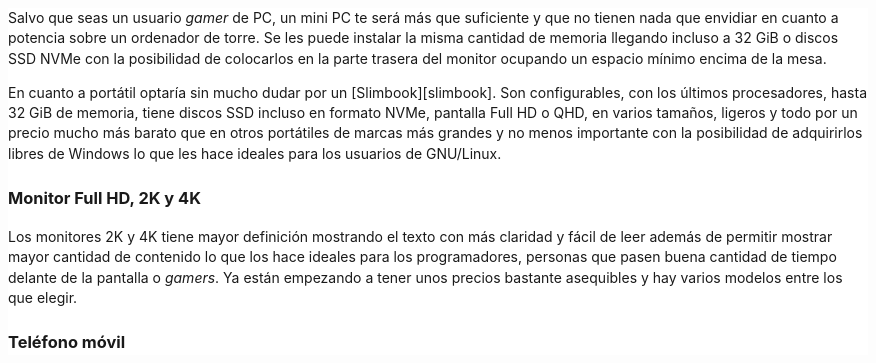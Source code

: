 Salvo que seas un usuario _gamer_ de PC, un mini PC te será más que suficiente y que no tienen nada que envidiar en cuanto a potencia sobre un ordenador de torre. Se les puede instalar la misma cantidad de memoria llegando incluso a 32 GiB o discos SSD NVMe con la posibilidad de colocarlos en la parte trasera del monitor ocupando un espacio mínimo encima de la mesa.

<div class="media-amazon" style="text-align: center;">
    <iframe style="width:120px;height:240px;" marginwidth="0" marginheight="0" scrolling="no" frameborder="0" src="//rcm-eu.amazon-adsystem.com/e/cm?lt1=_blank&bc1=000000&IS2=1&bg1=FFFFFF&fc1=000000&lc1=0000FF&t=blobit-21&o=30&p=8&l=as4&m=amazon&f=ifr&ref=as_ss_li_til&asins=B01N6SG8DP&linkId=1c964ed410a09d5164bd01d8a945a0a7"></iframe>
    <iframe style="width:120px;height:240px;" marginwidth="0" marginheight="0" scrolling="no" frameborder="0" src="//rcm-eu.amazon-adsystem.com/e/cm?lt1=_blank&bc1=000000&IS2=1&bg1=FFFFFF&fc1=000000&lc1=0000FF&t=blobit-21&o=30&p=8&l=as4&m=amazon&f=ifr&ref=as_ss_li_til&asins=B01MFGYDW9&linkId=c5359e70768c49358abc4f4e14c5c052"></iframe>
    <iframe style="width:120px;height:240px;" marginwidth="0" marginheight="0" scrolling="no" frameborder="0" src="//rcm-eu.amazon-adsystem.com/e/cm?lt1=_blank&bc1=000000&IS2=1&bg1=FFFFFF&fc1=000000&lc1=0000FF&t=blobit-21&o=30&p=8&l=as4&m=amazon&f=ifr&ref=as_ss_li_til&asins=B01M3Y8TFJ&linkId=913fcdd211650d0d1cae97327c9aefb1"></iframe>
</div>

En cuanto a portátil optaría sin mucho dudar por un [Slimbook][slimbook]. Son configurables, con los últimos procesadores, hasta 32 GiB de memoria, tiene discos SSD incluso en formato NVMe, pantalla Full HD o QHD, en varios tamaños, ligeros y todo por un precio mucho más barato que en otros portátiles de marcas más grandes y no menos importante con la posibilidad de adquirirlos libres de Windows lo que les hace ideales para los usuarios de GNU/Linux.

### Monitor Full HD, 2K y 4K

Los monitores 2K y 4K tiene mayor definición mostrando el texto con más claridad y fácil de leer además de permitir mostrar mayor cantidad de contenido lo que los hace ideales para los programadores, personas que pasen buena cantidad de tiempo delante de la pantalla o _gamers_. Ya están empezando a tener unos precios bastante asequibles y hay varios modelos entre los que elegir.

<div class="media-amazon" style="text-align: center;">
    <iframe style="width:120px;height:240px;" marginwidth="0" marginheight="0" scrolling="no" frameborder="0" src="//rcm-eu.amazon-adsystem.com/e/cm?lt1=_blank&bc1=000000&IS2=1&bg1=FFFFFF&fc1=000000&lc1=0000FF&t=blobit-21&o=30&p=8&l=as4&m=amazon&f=ifr&ref=as_ss_li_til&asins=B01JIQ86FM&linkId=2f21f08de66586bb4f7e0267fce02289"></iframe>
    <iframe style="width:120px;height:240px;" marginwidth="0" marginheight="0" scrolling="no" frameborder="0" src="//rcm-eu.amazon-adsystem.com/e/cm?lt1=_blank&bc1=000000&IS2=1&bg1=FFFFFF&fc1=000000&lc1=0000FF&t=blobit-21&o=30&p=8&l=as4&m=amazon&f=ifr&ref=as_ss_li_til&asins=B01JIQ8OBI&linkId=b65795e629f59523a0ac5549280ff38c"></iframe>
    <iframe style="width:120px;height:240px;" marginwidth="0" marginheight="0" scrolling="no" frameborder="0" src="//rcm-eu.amazon-adsystem.com/e/cm?lt1=_blank&bc1=000000&IS2=1&bg1=FFFFFF&fc1=000000&lc1=0000FF&t=blobit-21&o=30&p=8&l=as4&m=amazon&f=ifr&ref=as_ss_li_til&asins=B01B6JD5A0&linkId=0f719fe00cd209fb68077ebfa5cbe930"></iframe>
    <iframe style="width:120px;height:240px;" marginwidth="0" marginheight="0" scrolling="no" frameborder="0" src="//rcm-eu.amazon-adsystem.com/e/cm?lt1=_blank&bc1=000000&IS2=1&bg1=FFFFFF&fc1=000000&lc1=0000FF&t=blobit-21&o=30&p=8&l=as4&m=amazon&f=ifr&ref=as_ss_li_til&asins=B00WUACE4S&linkId=83f4b67dca1476a73b2fbf42367f86f7"></iframe>
</div>

### Teléfono móvil
